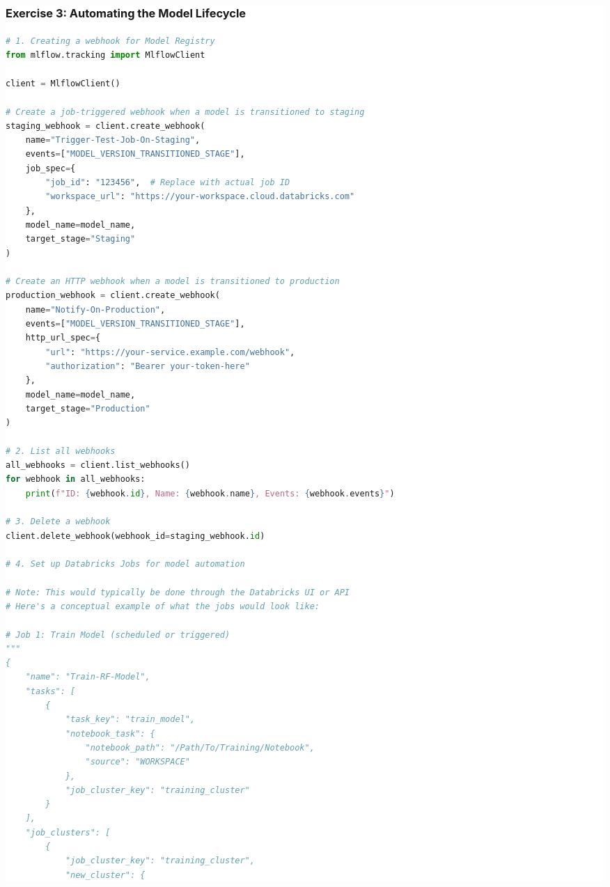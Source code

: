 
### Exercise 3: Automating the Model Lifecycle

```python
# 1. Creating a webhook for Model Registry
from mlflow.tracking import MlflowClient

client = MlflowClient()

# Create a job-triggered webhook when a model is transitioned to staging
staging_webhook = client.create_webhook(
    name="Trigger-Test-Job-On-Staging",
    events=["MODEL_VERSION_TRANSITIONED_STAGE"],
    job_spec={
        "job_id": "123456",  # Replace with actual job ID
        "workspace_url": "https://your-workspace.cloud.databricks.com"
    },
    model_name=model_name,
    target_stage="Staging"
)

# Create an HTTP webhook when a model is transitioned to production
production_webhook = client.create_webhook(
    name="Notify-On-Production",
    events=["MODEL_VERSION_TRANSITIONED_STAGE"],
    http_url_spec={
        "url": "https://your-service.example.com/webhook",
        "authorization": "Bearer your-token-here"
    },
    model_name=model_name,
    target_stage="Production"
)

# 2. List all webhooks
all_webhooks = client.list_webhooks()
for webhook in all_webhooks:
    print(f"ID: {webhook.id}, Name: {webhook.name}, Events: {webhook.events}")

# 3. Delete a webhook
client.delete_webhook(webhook_id=staging_webhook.id)

# 4. Set up Databricks Jobs for model automation

# Note: This would typically be done through the Databricks UI or API
# Here's a conceptual example of what the jobs would look like:

# Job 1: Train Model (scheduled or triggered)
"""
{
    "name": "Train-RF-Model",
    "tasks": [
        {
            "task_key": "train_model",
            "notebook_task": {
                "notebook_path": "/Path/To/Training/Notebook",
                "source": "WORKSPACE"
            },
            "job_cluster_key": "training_cluster"
        }
    ],
    "job_clusters": [
        {
            "job_cluster_key": "training_cluster",
            "new_cluster": {
```
